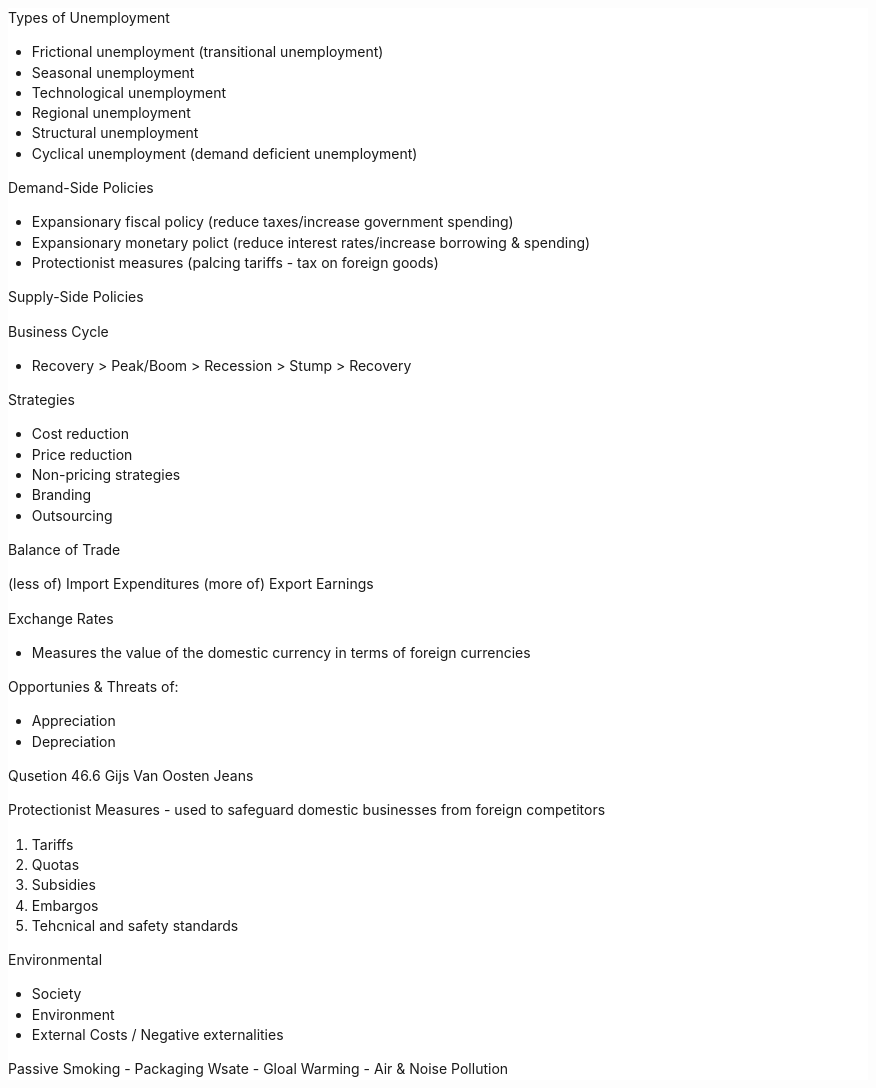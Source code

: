Types of Unemployment

- Frictional unemployment (transitional unemployment)
- Seasonal unemployment
- Technological unemployment
- Regional unemployment
- Structural unemployment
- Cyclical unemployment (demand deficient unemployment)

Demand-Side Policies

- Expansionary fiscal policy (reduce taxes/increase government spending)
- Expansionary monetary polict (reduce interest rates/increase borrowing & spending)
- Protectionist measures (palcing tariffs - tax on foreign goods)

Supply-Side Policies

Business Cycle

- Recovery > Peak/Boom > Recession > Stump > Recovery

Strategies

- Cost reduction
- Price reduction
- Non-pricing strategies
- Branding
- Outsourcing

Balance of Trade

(less of) Import Expenditures
(more of) Export Earnings

Exchange Rates

- Measures the value of the domestic currency in terms of foreign currencies

Opportunies & Threats of:

- Appreciation
- Depreciation

Qusetion 46.6 Gijs Van Oosten Jeans

Protectionist Measures - used to safeguard domestic businesses from foreign competitors

1. Tariffs
2. Quotas
3. Subsidies
4. Embargos
5. Tehcnical and safety standards

Environmental

- Society
- Environment
- External Costs / Negative externalities

Passive Smoking - Packaging Wsate - Gloal Warming - Air & Noise Pollution
